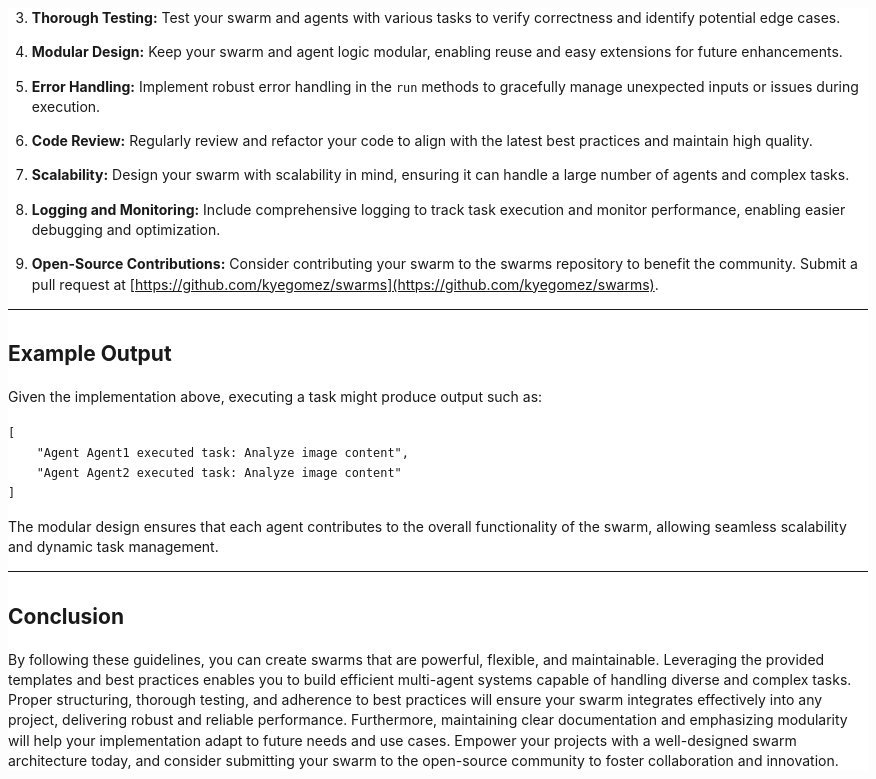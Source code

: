 3. **Thorough Testing:**
   Test your swarm and agents with various tasks to verify correctness and identify potential edge cases.

4. **Modular Design:**
   Keep your swarm and agent logic modular, enabling reuse and easy extensions for future enhancements.

5. **Error Handling:**
   Implement robust error handling in the `run` methods to gracefully manage unexpected inputs or issues during execution.

6. **Code Review:**
   Regularly review and refactor your code to align with the latest best practices and maintain high quality.

7. **Scalability:**
   Design your swarm with scalability in mind, ensuring it can handle a large number of agents and complex tasks.

8. **Logging and Monitoring:**
   Include comprehensive logging to track task execution and monitor performance, enabling easier debugging and optimization.

9. **Open-Source Contributions:**
   Consider contributing your swarm to the swarms repository to benefit the community. Submit a pull request at [https://github.com/kyegomez/swarms](https://github.com/kyegomez/swarms).

---

## Example Output

Given the implementation above, executing a task might produce output such as:

```plaintext
[
    "Agent Agent1 executed task: Analyze image content",
    "Agent Agent2 executed task: Analyze image content"
]
```

The modular design ensures that each agent contributes to the overall functionality of the swarm, allowing seamless scalability and dynamic task management.

---

## Conclusion

By following these guidelines, you can create swarms that are powerful, flexible, and maintainable. Leveraging the provided templates and best practices enables you to build efficient multi-agent systems capable of handling diverse and complex tasks. Proper structuring, thorough testing, and adherence to best practices will ensure your swarm integrates effectively into any project, delivering robust and reliable performance. Furthermore, maintaining clear documentation and emphasizing modularity will help your implementation adapt to future needs and use cases. Empower your projects with a well-designed swarm architecture today, and consider submitting your swarm to the open-source community to foster collaboration and innovation.
